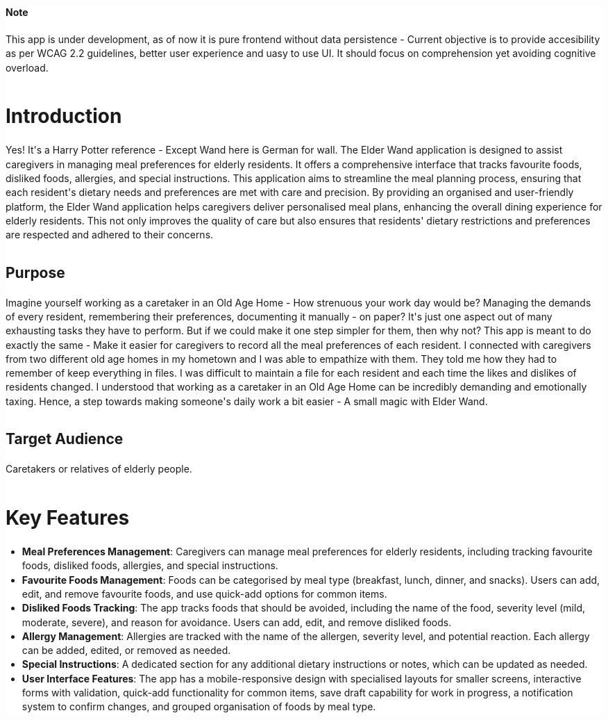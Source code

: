 #### **Note**
This app is under development, as of now it is pure frontend without data persistence - Current objective is to provide accesibility as per WCAG 2.2 guidelines, better user experience and uasy to use UI. It should focus on comprehension yet avoiding cognitive overload.

# Introduction
Yes! It's a Harry Potter reference - Except Wand here is German for wall. The Elder Wand application is designed to assist caregivers in managing meal preferences for elderly residents. It offers a comprehensive interface that tracks favourite foods, disliked foods, allergies, and special instructions. This application aims to streamline the meal planning process, ensuring that each resident's dietary needs and preferences are met with care and precision.
By providing an organised and user-friendly platform, the Elder Wand application helps caregivers deliver personalised meal plans, enhancing the overall dining experience for elderly residents. This not only improves the quality of care but also ensures that residents' dietary restrictions and preferences are respected and adhered to their concerns.

## Purpose
Imagine yourself working as a caretaker in an Old Age Home - How strenuous your work day would be? Managing the demands of every resident, remembering their preferences, documenting it manually - on paper? It's just one aspect out of many exhausting tasks they have to perform. But if we could make it one step simpler for them, then why not? This app is meant to do exactly the same - Make it easier for caregivers to record all the meal preferences of each resident.
I connected with caregivers from two different old age homes in my hometown and I was able to empathize with them. They told me how they had to remember of keep everything in files. I was difficult to maintain a file for each resident and each time the likes and dislikes of residents changed. I understood that working as a caretaker in an Old Age Home can be incredibly demanding and emotionally taxing. Hence, a step towards making someone's daily work a bit easier - A small magic with Elder Wand.

## Target Audience
Caretakers or relatives of elderly people.

# Key Features
- **Meal Preferences Management**: Caregivers can manage meal preferences for elderly residents, including tracking favourite foods, disliked foods, allergies, and special instructions.
- **Favourite Foods Management**: Foods can be categorised by meal type (breakfast, lunch, dinner, and snacks). Users can add, edit, and remove favourite foods, and use quick-add options for common items.
- **Disliked Foods Tracking**: The app tracks foods that should be avoided, including the name of the food, severity level (mild, moderate, severe), and reason for avoidance. Users can add, edit, and remove disliked foods.
- **Allergy Management**: Allergies are tracked with the name of the allergen, severity level, and potential reaction. Each allergy can be added, edited, or removed as needed.
- **Special Instructions**: A dedicated section for any additional dietary instructions or notes, which can be updated as needed.
- **User Interface Features**: The app has a mobile-responsive design with specialised layouts for smaller screens, interactive forms with validation, quick-add functionality for common items, save draft capability for work in progress, a notification system to confirm changes, and grouped organisation of foods by meal type.
